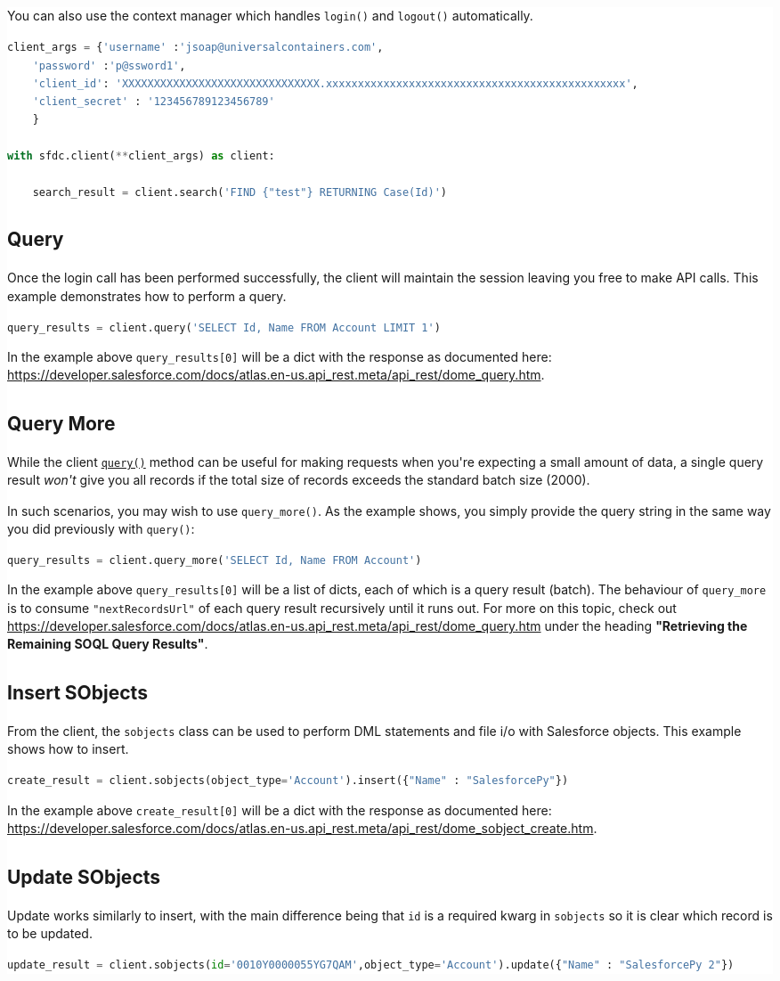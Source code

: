 You can also use the context manager which handles `login()` and `logout()` automatically.

```python
client_args = {'username' :'jsoap@universalcontainers.com',
    'password' :'p@ssword1',
    'client_id': 'XXXXXXXXXXXXXXXXXXXXXXXXXXXXXXX.xxxxxxxxxxxxxxxxxxxxxxxxxxxxxxxxxxxxxxxxxxxxxxx',
    'client_secret' : '123456789123456789'
    }

with sfdc.client(**client_args) as client:

    search_result = client.search('FIND {"test"} RETURNING Case(Id)')

```

## Query
Once the login call has been performed successfully, the client will maintain the session leaving you free to make API calls.  This example demonstrates how to perform a query.
```python
query_results = client.query('SELECT Id, Name FROM Account LIMIT 1')
```

In the example above `query_results[0]` will be a dict with the response as documented here: https://developer.salesforce.com/docs/atlas.en-us.api_rest.meta/api_rest/dome_query.htm.

## Query More
While the client [`query()`](#query) method can be useful for making requests when you're expecting a small amount of data, a single query result *won't* give you all records if the total size of records exceeds the standard batch size (2000).

In such scenarios, you may wish to use `query_more()`.  As the example shows, you simply provide the query string in the same way you did previously with `query()`:
```python
query_results = client.query_more('SELECT Id, Name FROM Account')
```

In the example above `query_results[0]` will be a list of dicts, each of which is a query result (batch).  The behaviour of `query_more` is to consume `"nextRecordsUrl"` of each query result recursively until it runs out.  For more on this topic, check out https://developer.salesforce.com/docs/atlas.en-us.api_rest.meta/api_rest/dome_query.htm under the heading **"Retrieving the Remaining SOQL Query Results"**.

## Insert SObjects
From the client, the `sobjects` class can be used to perform DML statements and file i/o with Salesforce objects.  This example shows how to insert.
```python
create_result = client.sobjects(object_type='Account').insert({"Name" : "SalesforcePy"})
```

In the example above `create_result[0]` will be a dict with the response as documented here: https://developer.salesforce.com/docs/atlas.en-us.api_rest.meta/api_rest/dome_sobject_create.htm.

## Update SObjects
Update works similarly to insert, with the main difference being that `id` is a required kwarg in `sobjects` so it is clear which record is to be updated.
```python
update_result = client.sobjects(id='0010Y0000055YG7QAM',object_type='Account').update({"Name" : "SalesforcePy 2"})
```


[GitHub Contributors page]: https://github.com/forcedotcom/SalesforcePy/graphs/contributors
